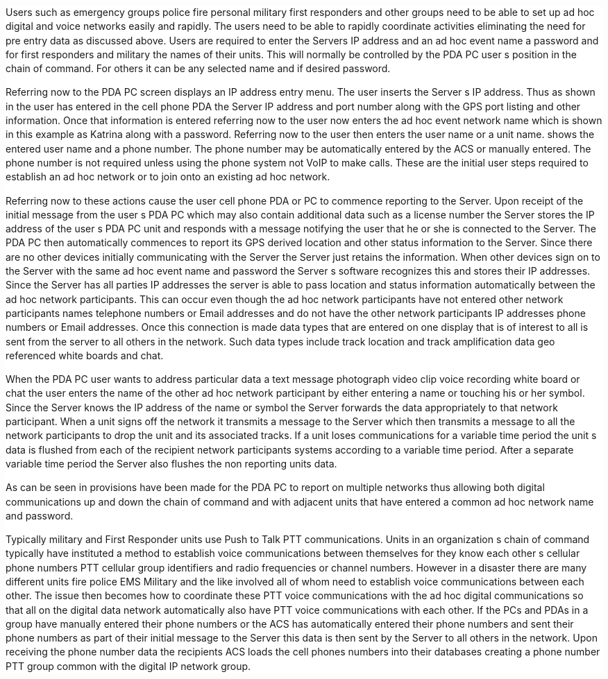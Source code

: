 Users such as emergency groups police fire personal military first responders and other groups need to be able to set up ad hoc digital and voice networks easily and rapidly. The users need to be able to rapidly coordinate activities eliminating the need for pre entry data as discussed above. Users are required to enter the Servers IP address and an ad hoc event name a password and for first responders and military the names of their units. This will normally be controlled by the PDA PC user s position in the chain of command. For others it can be any selected name and if desired password.

Referring now to the PDA PC screen displays an IP address entry menu. The user inserts the Server s IP address. Thus as shown in the user has entered in the cell phone PDA the Server IP address and port number along with the GPS port listing and other information. Once that information is entered referring now to the user now enters the ad hoc event network name which is shown in this example as Katrina along with a password. Referring now to the user then enters the user name or a unit name. shows the entered user name and a phone number. The phone number may be automatically entered by the ACS or manually entered. The phone number is not required unless using the phone system not VoIP to make calls. These are the initial user steps required to establish an ad hoc network or to join onto an existing ad hoc network.

Referring now to these actions cause the user cell phone PDA or PC to commence reporting to the Server. Upon receipt of the initial message from the user s PDA PC which may also contain additional data such as a license number the Server stores the IP address of the user s PDA PC unit and responds with a message notifying the user that he or she is connected to the Server. The PDA PC then automatically commences to report its GPS derived location and other status information to the Server. Since there are no other devices initially communicating with the Server the Server just retains the information. When other devices sign on to the Server with the same ad hoc event name and password the Server s software recognizes this and stores their IP addresses. Since the Server has all parties IP addresses the server is able to pass location and status information automatically between the ad hoc network participants. This can occur even though the ad hoc network participants have not entered other network participants names telephone numbers or Email addresses and do not have the other network participants IP addresses phone numbers or Email addresses. Once this connection is made data types that are entered on one display that is of interest to all is sent from the server to all others in the network. Such data types include track location and track amplification data geo referenced white boards and chat.

When the PDA PC user wants to address particular data a text message photograph video clip voice recording white board or chat the user enters the name of the other ad hoc network participant by either entering a name or touching his or her symbol. Since the Server knows the IP address of the name or symbol the Server forwards the data appropriately to that network participant. When a unit signs off the network it transmits a message to the Server which then transmits a message to all the network participants to drop the unit and its associated tracks. If a unit loses communications for a variable time period the unit s data is flushed from each of the recipient network participants systems according to a variable time period. After a separate variable time period the Server also flushes the non reporting units data.

As can be seen in provisions have been made for the PDA PC to report on multiple networks thus allowing both digital communications up and down the chain of command and with adjacent units that have entered a common ad hoc network name and password.

Typically military and First Responder units use Push to Talk PTT communications. Units in an organization s chain of command typically have instituted a method to establish voice communications between themselves for they know each other s cellular phone numbers PTT cellular group identifiers and radio frequencies or channel numbers. However in a disaster there are many different units fire police EMS Military and the like involved all of whom need to establish voice communications between each other. The issue then becomes how to coordinate these PTT voice communications with the ad hoc digital communications so that all on the digital data network automatically also have PTT voice communications with each other. If the PCs and PDAs in a group have manually entered their phone numbers or the ACS has automatically entered their phone numbers and sent their phone numbers as part of their initial message to the Server this data is then sent by the Server to all others in the network. Upon receiving the phone number data the recipients ACS loads the cell phones numbers into their databases creating a phone number PTT group common with the digital IP network group.
